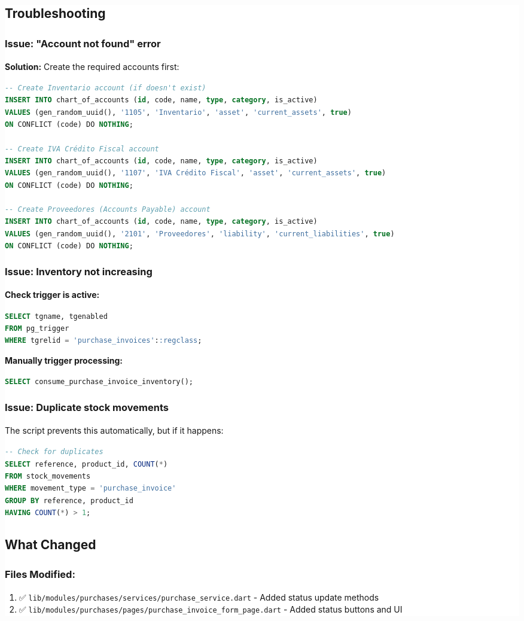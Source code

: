 ## Troubleshooting

### Issue: "Account not found" error

**Solution:** Create the required accounts first:

```sql
-- Create Inventario account (if doesn't exist)
INSERT INTO chart_of_accounts (id, code, name, type, category, is_active)
VALUES (gen_random_uuid(), '1105', 'Inventario', 'asset', 'current_assets', true)
ON CONFLICT (code) DO NOTHING;

-- Create IVA Crédito Fiscal account
INSERT INTO chart_of_accounts (id, code, name, type, category, is_active)
VALUES (gen_random_uuid(), '1107', 'IVA Crédito Fiscal', 'asset', 'current_assets', true)
ON CONFLICT (code) DO NOTHING;

-- Create Proveedores (Accounts Payable) account
INSERT INTO chart_of_accounts (id, code, name, type, category, is_active)
VALUES (gen_random_uuid(), '2101', 'Proveedores', 'liability', 'current_liabilities', true)
ON CONFLICT (code) DO NOTHING;
```

### Issue: Inventory not increasing

**Check trigger is active:**
```sql
SELECT tgname, tgenabled 
FROM pg_trigger 
WHERE tgrelid = 'purchase_invoices'::regclass;
```

**Manually trigger processing:**
```sql
SELECT consume_purchase_invoice_inventory();
```

### Issue: Duplicate stock movements

The script prevents this automatically, but if it happens:
```sql
-- Check for duplicates
SELECT reference, product_id, COUNT(*)
FROM stock_movements
WHERE movement_type = 'purchase_invoice'
GROUP BY reference, product_id
HAVING COUNT(*) > 1;
```

## What Changed

### Files Modified:
1. ✅ `lib/modules/purchases/services/purchase_service.dart` - Added status update methods
2. ✅ `lib/modules/purchases/pages/purchase_invoice_form_page.dart` - Added status buttons and UI
